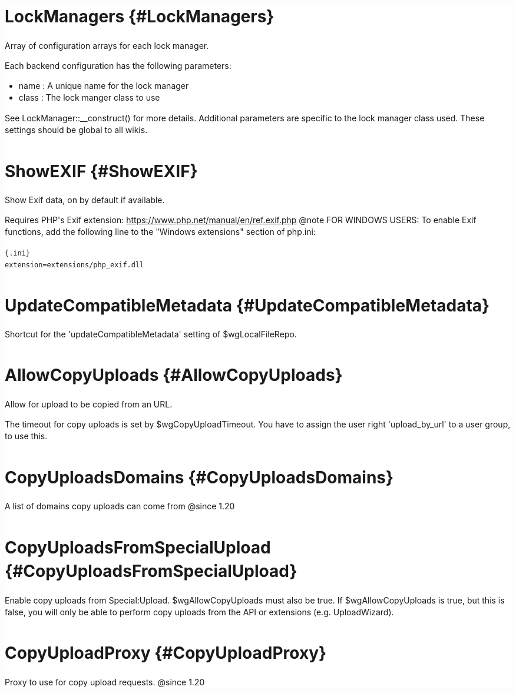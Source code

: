 # LockManagers {#LockManagers}
Array of configuration arrays for each lock manager.

Each backend configuration has the following parameters:
 - name  : A unique name for the lock manager
 - class : The lock manger class to use

See LockManager::__construct() for more details.
Additional parameters are specific to the lock manager class used.
These settings should be global to all wikis.

# ShowEXIF {#ShowEXIF}
Show Exif data, on by default if available.

Requires PHP's Exif extension: https://www.php.net/manual/en/ref.exif.php
@note FOR WINDOWS USERS:
To enable Exif functions, add the following line to the "Windows
extensions" section of php.ini:

```
{.ini}
extension=extensions/php_exif.dll
```

# UpdateCompatibleMetadata {#UpdateCompatibleMetadata}
Shortcut for the 'updateCompatibleMetadata' setting of $wgLocalFileRepo.

# AllowCopyUploads {#AllowCopyUploads}
Allow for upload to be copied from an URL.

The timeout for copy uploads is set by $wgCopyUploadTimeout.
You have to assign the user right 'upload_by_url' to a user group, to use this.

# CopyUploadsDomains {#CopyUploadsDomains}
A list of domains copy uploads can come from
@since 1.20

# CopyUploadsFromSpecialUpload {#CopyUploadsFromSpecialUpload}
Enable copy uploads from Special:Upload. $wgAllowCopyUploads must also be
true. If $wgAllowCopyUploads is true, but this is false, you will only be
able to perform copy uploads from the API or extensions (e.g. UploadWizard).

# CopyUploadProxy {#CopyUploadProxy}
Proxy to use for copy upload requests.
@since 1.20
